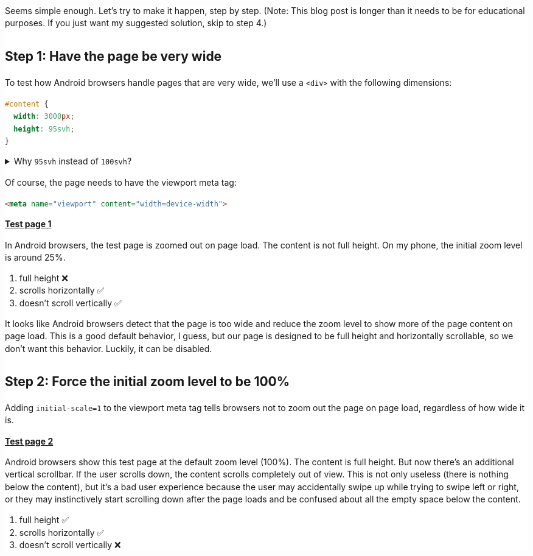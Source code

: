 Seems simple enough. Let’s try to make it happen, step by step. (Note: This blog post is longer than it needs to be for educational purposes. If you just want my suggested solution, skip to step 4.)

## Step 1: Have the page be very wide

To test how Android browsers handle pages that are very wide, we’ll use a `<div>` with the following dimensions:

```css
#content {
  width: 3000px;
  height: 95svh;
}
```

<details><summary>Why <code>95svh</code> instead of <code>100svh</code>?</summary></details>

Of course, the page needs to have the viewport meta tag:


```html
<meta name="viewport" content="width=device-width">
```

**[Test page 1](https://output.jsbin.com/tofopuq/quiet)**

In Android browsers, the test page is zoomed out on page load. The content is not full height. On my phone, the initial zoom level is around 25%.



1. full height ❌
1. scrolls horizontally ✅
1. doesn’t scroll vertically ✅

It looks like Android browsers detect that the page is too wide and reduce the zoom level to show more of the page content on page load. This is a good default behavior, I guess, but our page is designed to be full height and horizontally scrollable, so we don’t want this behavior. Luckily, it can be disabled.

## Step 2: Force the initial zoom level to be 100%

Adding `initial-scale=1` to the viewport meta tag tells browsers not to zoom out the page on page load, regardless of how wide it is.

**[Test page 2](https://output.jsbin.com/tuyahep/quiet)**

Android browsers show this test page at the default zoom level (100%). The content is full height. But now there’s an additional vertical scrollbar. If the user scrolls down, the content scrolls completely out of view. This is not only useless (there is nothing below the content), but it’s a bad user experience because the user may accidentally swipe up while trying to swipe left or right, or they may instinctively start scrolling down after the page loads and be confused about all the empty space below the content.

1. full height ✅
1. scrolls horizontally ✅
1. doesn’t scroll vertically ❌
